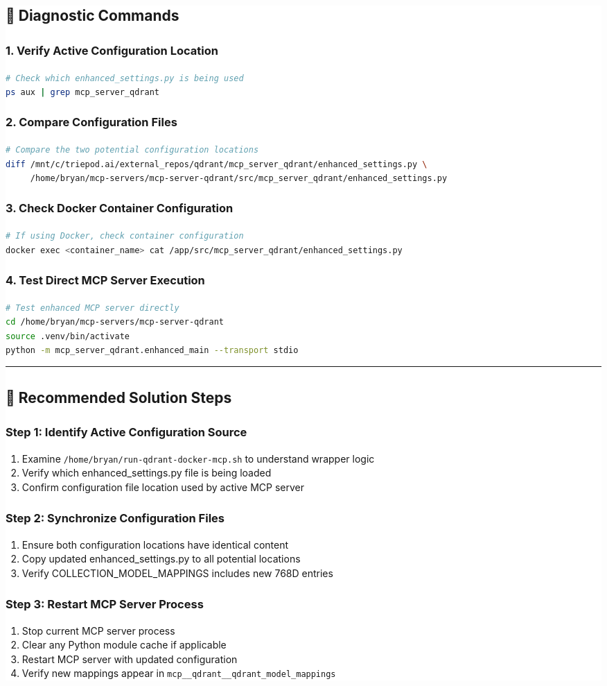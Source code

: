 
## 🧪 Diagnostic Commands

### 1. Verify Active Configuration Location
```bash
# Check which enhanced_settings.py is being used
ps aux | grep mcp_server_qdrant
```

### 2. Compare Configuration Files
```bash
# Compare the two potential configuration locations
diff /mnt/c/triepod.ai/external_repos/qdrant/mcp_server_qdrant/enhanced_settings.py \
     /home/bryan/mcp-servers/mcp-server-qdrant/src/mcp_server_qdrant/enhanced_settings.py
```

### 3. Check Docker Container Configuration
```bash
# If using Docker, check container configuration
docker exec <container_name> cat /app/src/mcp_server_qdrant/enhanced_settings.py
```

### 4. Test Direct MCP Server Execution
```bash
# Test enhanced MCP server directly
cd /home/bryan/mcp-servers/mcp-server-qdrant
source .venv/bin/activate
python -m mcp_server_qdrant.enhanced_main --transport stdio
```

---

## 🎯 Recommended Solution Steps

### Step 1: Identify Active Configuration Source
1. Examine `/home/bryan/run-qdrant-docker-mcp.sh` to understand wrapper logic
2. Verify which enhanced_settings.py file is being loaded
3. Confirm configuration file location used by active MCP server

### Step 2: Synchronize Configuration Files
1. Ensure both configuration locations have identical content
2. Copy updated enhanced_settings.py to all potential locations
3. Verify COLLECTION_MODEL_MAPPINGS includes new 768D entries

### Step 3: Restart MCP Server Process
1. Stop current MCP server process
2. Clear any Python module cache if applicable
3. Restart MCP server with updated configuration
4. Verify new mappings appear in `mcp__qdrant__qdrant_model_mappings`

